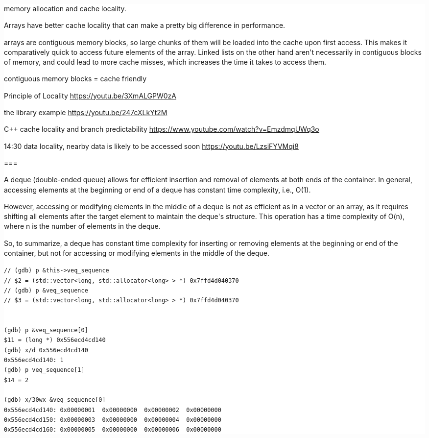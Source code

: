 
memory allocation and cache locality.


Arrays have better cache locality that can make a pretty big difference in performance.

arrays are contiguous memory blocks, so large chunks of them will be loaded into the cache upon first access. This makes it comparatively quick to access future elements of the array. Linked lists on the other hand aren't necessarily in contiguous blocks of memory, and could lead to more cache misses, which increases the time it takes to access them.



contiguous memory blocks = cache friendly

Principle of Locality
https://youtu.be/3XmALGPW0zA

the library example
https://youtu.be/247cXLkYt2M

C++ cache locality and branch predictability
https://www.youtube.com/watch?v=EmzdmqUWq3o

14:30 data locality, nearby data is likely to be accessed soon
https://youtu.be/LzsiFYVMqi8

===

A deque (double-ended queue) allows for efficient insertion and removal of elements at both ends of the container. In general, accessing elements at the beginning or end of a deque has constant time complexity, i.e., O(1).

However, accessing or modifying elements in the middle of a deque is not as efficient as in a vector or an array, as it requires shifting all elements after the target element to maintain the deque's structure. This operation has a time complexity of O(n), where n is the number of elements in the deque.

So, to summarize, a deque has constant time complexity for inserting or removing elements at the beginning or end of the container, but not for accessing or modifying elements in the middle of the deque.


```
// (gdb) p &this->veq_sequence
// $2 = (std::vector<long, std::allocator<long> > *) 0x7ffd4d040370
// (gdb) p &veq_sequence
// $3 = (std::vector<long, std::allocator<long> > *) 0x7ffd4d040370


(gdb) p &veq_sequence[0]
$11 = (long *) 0x556ecd4cd140
(gdb) x/d 0x556ecd4cd140
0x556ecd4cd140:	1
(gdb) p veq_sequence[1]
$14 = 2

(gdb) x/30wx &veq_sequence[0]
0x556ecd4cd140:	0x00000001	0x00000000	0x00000002	0x00000000
0x556ecd4cd150:	0x00000003	0x00000000	0x00000004	0x00000000
0x556ecd4cd160:	0x00000005	0x00000000	0x00000006	0x00000000
```
